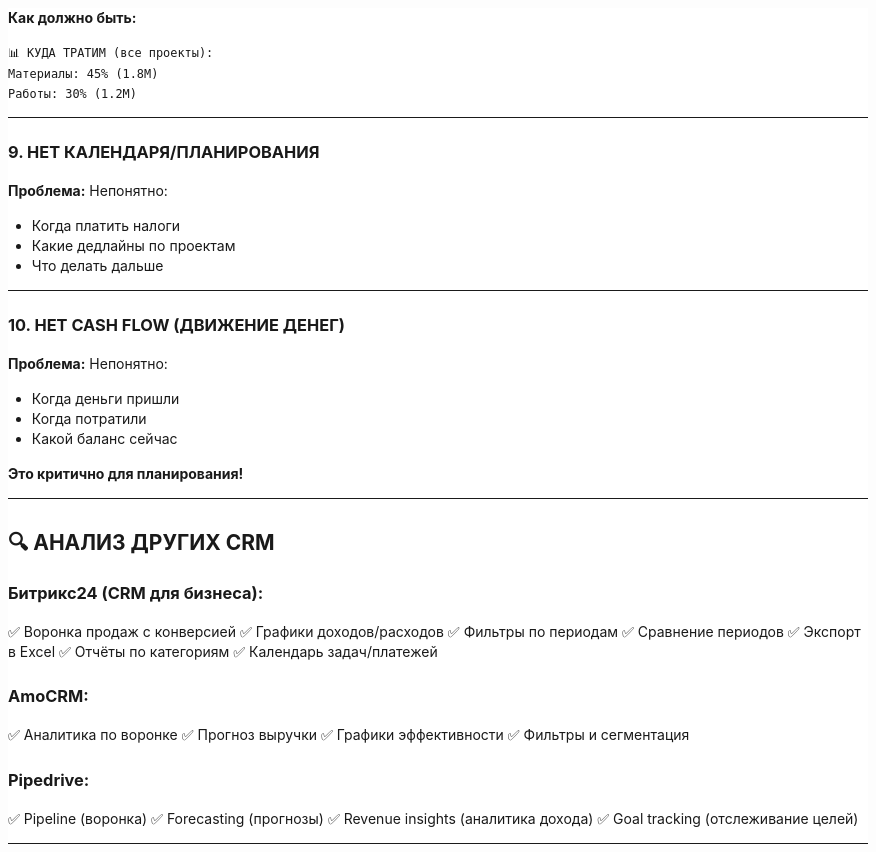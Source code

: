 **Как должно быть:**
```
📊 КУДА ТРАТИМ (все проекты):
Материалы: 45% (1.8М)
Работы: 30% (1.2М)
```

---

### 9. НЕТ КАЛЕНДАРЯ/ПЛАНИРОВАНИЯ
**Проблема:** Непонятно:
- Когда платить налоги
- Какие дедлайны по проектам
- Что делать дальше

---

### 10. НЕТ CASH FLOW (ДВИЖЕНИЕ ДЕНЕГ)
**Проблема:** Непонятно:
- Когда деньги пришли
- Когда потратили
- Какой баланс сейчас

**Это критично для планирования!**

---

## 🔍 АНАЛИЗ ДРУГИХ CRM

### Битрикс24 (CRM для бизнеса):
✅ Воронка продаж с конверсией
✅ Графики доходов/расходов
✅ Фильтры по периодам
✅ Сравнение периодов
✅ Экспорт в Excel
✅ Отчёты по категориям
✅ Календарь задач/платежей

### AmoCRM:
✅ Аналитика по воронке
✅ Прогноз выручки
✅ Графики эффективности
✅ Фильтры и сегментация

### Pipedrive:
✅ Pipeline (воронка)
✅ Forecasting (прогнозы)
✅ Revenue insights (аналитика дохода)
✅ Goal tracking (отслеживание целей)

---
